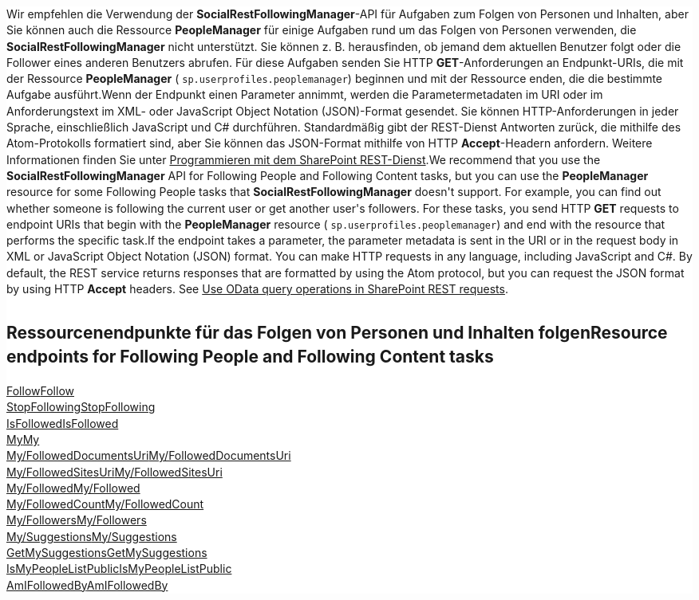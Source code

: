     
    

<span data-ttu-id="57b3e-p104">Wir empfehlen die Verwendung der **SocialRestFollowingManager**-API für Aufgaben zum Folgen von Personen und Inhalten, aber Sie können auch die Ressource **PeopleManager** für einige Aufgaben rund um das Folgen von Personen verwenden, die **SocialRestFollowingManager** nicht unterstützt. Sie können z. B. herausfinden, ob jemand dem aktuellen Benutzer folgt oder die Follower eines anderen Benutzers abrufen. Für diese Aufgaben senden Sie HTTP **GET**-Anforderungen an Endpunkt-URIs, die mit der Ressource **PeopleManager** ( `sp.userprofiles.peoplemanager`) beginnen und mit der Ressource enden, die die bestimmte Aufgabe ausführt.Wenn der Endpunkt einen Parameter annimmt, werden die Parametermetadaten im URI oder im Anforderungstext im XML- oder JavaScript Object Notation (JSON)-Format gesendet. Sie können HTTP-Anforderungen in jeder Sprache, einschließlich JavaScript und C# durchführen. Standardmäßig gibt der REST-Dienst Antworten zurück, die mithilfe des Atom-Protokolls formatiert sind, aber Sie können das JSON-Format mithilfe von HTTP **Accept**-Headern anfordern. Weitere Informationen finden Sie unter  [Programmieren mit dem SharePoint REST-Dienst]((http://msdn.microsoft.com/library/d4b5c277-ed50-420c-8a9b-860342284b72%28Office.15%29.aspx)).</span><span class="sxs-lookup"><span data-stu-id="57b3e-p104">We recommend that you use the **SocialRestFollowingManager** API for Following People and Following Content tasks, but you can use the **PeopleManager** resource for some Following People tasks that **SocialRestFollowingManager** doesn't support. For example, you can find out whether someone is following the current user or get another user's followers. For these tasks, you send HTTP **GET** requests to endpoint URIs that begin with the **PeopleManager** resource ( `sp.userprofiles.peoplemanager`) and end with the resource that performs the specific task.If the endpoint takes a parameter, the parameter metadata is sent in the URI or in the request body in XML or JavaScript Object Notation (JSON) format. You can make HTTP requests in any language, including JavaScript and C#. By default, the REST service returns responses that are formatted by using the Atom protocol, but you can request the JSON format by using HTTP **Accept** headers. See [Use OData query operations in SharePoint REST requests]((http://msdn.microsoft.com/library/d4b5c277-ed50-420c-8a9b-860342284b72%28Office.15%29.aspx)).</span></span>
## <a name="resource-endpoints-for-following-people-and-following-content-tasks"></a><span data-ttu-id="57b3e-117">Ressourcenendpunkte für das Folgen von Personen und Inhalten folgen</span><span class="sxs-lookup"><span data-stu-id="57b3e-117">Resource endpoints for Following People and Following Content tasks</span></span>
<span data-ttu-id="57b3e-118"><a name="bk_Overview"> </a></span><span class="sxs-lookup"><span data-stu-id="57b3e-118"><a name="bk_Overview"> </a></span></span>


[<span data-ttu-id="57b3e-119">Follow</span><span class="sxs-lookup"><span data-stu-id="57b3e-119">Follow</span></span>](#bk_Follow)  
[<span data-ttu-id="57b3e-120">StopFollowing</span><span class="sxs-lookup"><span data-stu-id="57b3e-120">StopFollowing</span></span>](#bk_StopFollowing)  
[<span data-ttu-id="57b3e-121">IsFollowed</span><span class="sxs-lookup"><span data-stu-id="57b3e-121">IsFollowed</span></span>](#bk_IsFollowed)  
[<span data-ttu-id="57b3e-122">My</span><span class="sxs-lookup"><span data-stu-id="57b3e-122">My</span></span>](#bk_My)  
[<span data-ttu-id="57b3e-123">My/FollowedDocumentsUri</span><span class="sxs-lookup"><span data-stu-id="57b3e-123">My/FollowedDocumentsUri</span></span>](#bk_MyFollowedDocumentsUri)  
[<span data-ttu-id="57b3e-124">My/FollowedSitesUri</span><span class="sxs-lookup"><span data-stu-id="57b3e-124">My/FollowedSitesUri</span></span>](#bk_MyFollowedSitesUri)  
[<span data-ttu-id="57b3e-125">My/Followed</span><span class="sxs-lookup"><span data-stu-id="57b3e-125">My/Followed</span></span>](#bk_Followed)  
[<span data-ttu-id="57b3e-126">My/FollowedCount</span><span class="sxs-lookup"><span data-stu-id="57b3e-126">My/FollowedCount</span></span>](#bk_FollowedCount)  
[<span data-ttu-id="57b3e-127">My/Followers</span><span class="sxs-lookup"><span data-stu-id="57b3e-127">My/Followers</span></span>](#bk_Followers)  
[<span data-ttu-id="57b3e-128">My/Suggestions</span><span class="sxs-lookup"><span data-stu-id="57b3e-128">My/Suggestions</span></span>](#bk_Suggestions)  
[<span data-ttu-id="57b3e-129">GetMySuggestions</span><span class="sxs-lookup"><span data-stu-id="57b3e-129">GetMySuggestions</span></span>](#bk_GetMySuggestions)  
[<span data-ttu-id="57b3e-130">IsMyPeopleListPublic</span><span class="sxs-lookup"><span data-stu-id="57b3e-130">IsMyPeopleListPublic</span></span>](#bk_IsMyPeopleListPublic)  
[<span data-ttu-id="57b3e-131">AmIFollowedBy</span><span class="sxs-lookup"><span data-stu-id="57b3e-131">AmIFollowedBy</span></span>](#bk_AmIFollowedBy)  